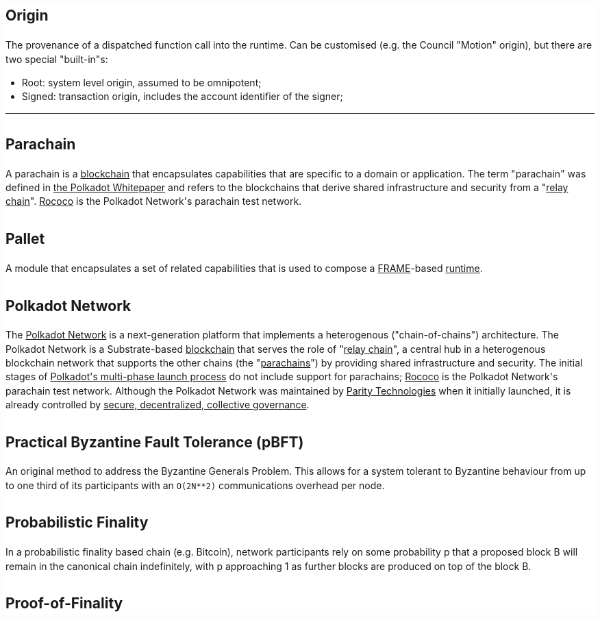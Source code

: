 ## Origin

The provenance of a dispatched function call into the runtime. Can be customised (e.g. the Council
"Motion" origin), but there are two special "built-in"s:

- Root: system level origin, assumed to be omnipotent;
- Signed: transaction origin, includes the account identifier of the signer;

---

## Parachain

A parachain is a [blockchain](#blockchain) that encapsulates capabilities that are specific to a
domain or application. The term "parachain" was defined in
[the Polkadot Whitepaper](https://polkadot.network/PolkaDotPaper.pdf) and refers to the blockchains
that derive shared infrastructure and security from a "[relay chain](#relay-chain)".
[Rococo](#rococo) is the Polkadot Network's parachain test network.

## Pallet

A module that encapsulates a set of related capabilities that is used to compose a
[FRAME](#frame)-based [runtime](#runtime).

## Polkadot Network

The [Polkadot Network](https://polkadot.network/) is a next-generation platform that implements a
heterogenous ("chain-of-chains") architecture. The Polkadot Network is a Substrate-based
[blockchain](#blockchain) that serves the role of "[relay chain](#relay-chain)", a central hub in a
heterogenous blockchain network that supports the other chains (the "[parachains](#parachain)") by
providing shared infrastructure and security. The initial stages of
[Polkadot's multi-phase launch process](https://polkadot.network/explaining-the-polkadot-launch-process/)
do not include support for parachains; [Rococo](#rococo) is the Polkadot Network's parachain test
network. Although the Polkadot Network was maintained by
[Parity Technologies](https://www.parity.io/) when it initially launched, it is already controlled
by [secure, decentralized, collective governance](#council).

## Practical Byzantine Fault Tolerance (pBFT)

An original method to address the Byzantine Generals Problem. This allows for a system tolerant to
Byzantine behaviour from up to one third of its participants with an `O(2N**2)` communications
overhead per node.

## Probabilistic Finality

In a probabilistic finality based chain (e.g. Bitcoin), network participants rely on some
probability p that a proposed block B will remain in the canonical chain indefinitely, with p
approaching 1 as further blocks are produced on top of the block B.

## Proof-of-Finality
